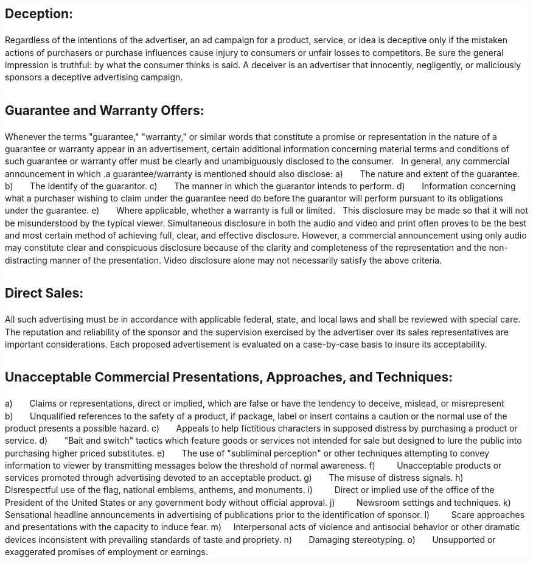 ## Deception:
Regardless of the intentions of the advertiser, an ad campaign for a product, service, or idea is deceptive only if the mistaken actions of purchasers or purchase influences cause injury to consumers or unfair losses to competitors. Be sure the general impression is truthful: by what the consumer thinks is said. A deceiver is an advertiser that innocently, negligently, or maliciously sponsors a deceptive advertising campaign.

## Guarantee and Warranty Offers:
Whenever the terms "guarantee," "warranty," or similar words that constitute a promise or representation in the nature of a guarantee or warranty appear in an advertisement, certain additional information concerning material terms and conditions of such guarantee or warranty offer must be clearly and unambiguously disclosed to the consumer.
 
In general, any commercial announcement in which .a guarantee/warranty is mentioned should also disclose:
a)       The nature and extent of the guarantee. 
b)       The identify of the guarantor. 
c)       The manner in which the guarantor intends to perform. 
d)       Information concerning what a purchaser wishing to claim under the guarantee need do before the guarantor will perform pursuant to its obligations under the guarantee. 
e)       Where applicable, whether a warranty is full or limited.
 
This disclosure may be made so that it will not be misunderstood by the typical viewer.
Simultaneous disclosure in both the audio and video and print often proves to be the best and most certain method of achieving full, clear, and effective disclosure. However, a commercial announcement using only audio may constitute clear and conspicuous disclosure because of the clarity and completeness of the representation and the non-distracting manner of the presentation. Video disclosure alone may not necessarily satisfy the above criteria.

## Direct Sales:
All such advertising must be in accordance with applicable federal, state, and local laws and shall be reviewed with special care. The reputation and reliability of the sponsor and the supervision exercised by the advertiser over its sales representatives are important considerations. Each proposed advertisement is evaluated on a case-by-case basis to insure its acceptability.

## Unacceptable Commercial Presentations, Approaches, and Techniques:
a)       Claims or representations, direct or implied, which are false or have the tendency to deceive, mislead, or misrepresent
b)       Unqualified references to the safety of a product, if package, label or insert contains a caution or the normal use of the product presents a possible hazard.
c)       Appeals to help fictitious characters in supposed distress by purchasing a product or service.
d)       "Bait and switch" tactics which feature goods or services not intended for sale but designed to lure the public into purchasing higher priced substitutes.
e)       The use of "subliminal perception" or other techniques attempting to convey information to viewer by transmitting messages below the threshold of normal awareness.
f)         Unacceptable products or services promoted through advertising devoted to an acceptable product. 
g)       The misuse of distress signals. 
h)       Disrespectful use of the flag, national emblems, anthems, and monuments.
i)         Direct or implied use of the office of the President of the United States or any government body without official approval.
j)         Newsroom settings and techniques.
k)       Sensational headline announcements in advertising of publications prior to the identification of sponsor.
l)         Scare approaches and presentations with the capacity to induce fear.
m)     Interpersonal acts of violence and antisocial behavior or other dramatic devices inconsistent with prevailing standards of taste and propriety.
n)       Damaging stereotyping.
o)       Unsupported or exaggerated promises of employment or earnings.